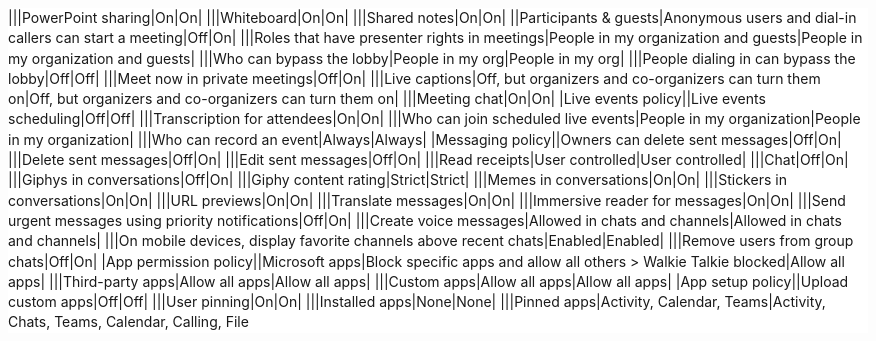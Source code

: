 |||PowerPoint sharing|On|On|
|||Whiteboard|On|On|
|||Shared notes|On|On|
||Participants & guests|Anonymous users and dial-in callers can start a meeting|Off|On|
|||Roles that have presenter rights in meetings|People in my organization and guests|People in my organization and guests|
|||Who can bypass the lobby|People in my org|People in my org|
|||People dialing in can bypass the lobby|Off|Off|
|||Meet now in private meetings|Off|On|
|||Live captions|Off, but organizers and co-organizers can turn them on|Off, but organizers and co-organizers can turn them on|
|||Meeting chat|On|On|
|Live events policy||Live events scheduling|Off|Off|
|||Transcription for attendees|On|On|
|||Who can join scheduled live events|People in my organization|People in my organization|
|||Who can record an event|Always|Always|
|Messaging policy||Owners can delete sent messages|Off|On|
|||Delete sent messages|Off|On|
|||Edit sent messages|Off|On|
|||Read receipts|User controlled|User controlled|
|||Chat|Off|On|
|||Giphys in conversations|Off|On|
|||Giphy content rating|Strict|Strict|
|||Memes in conversations|On|On|
|||Stickers in conversations|On|On|
|||URL previews|On|On|
|||Translate messages|On|On|
|||Immersive reader for messages|On|On|
|||Send urgent messages using priority notifications|Off|On|
|||Create voice messages|Allowed in chats and channels|Allowed in chats and channels|
|||On mobile devices, display favorite channels above recent chats|Enabled|Enabled|
|||Remove users from group chats|Off|On|
|App permission policy||Microsoft apps|Block specific apps and allow all others > Walkie Talkie blocked|Allow all apps|
|||Third-party apps|Allow all apps|Allow all apps|
|||Custom apps|Allow all apps|Allow all apps|
|App setup policy||Upload custom apps|Off|Off|
|||User pinning|On|On|
|||Installed apps|None|None|
|||Pinned apps|Activity, Calendar, Teams|Activity, Chats, Teams, Calendar, Calling, File